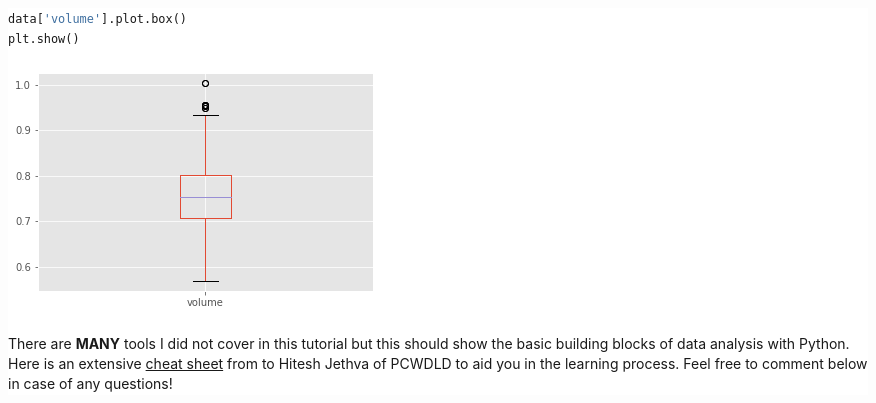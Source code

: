 ```python
data['volume'].plot.box()
plt.show()
```

![png](/assets/images/blog/python/output_20_0.png)

There are **MANY** tools I did not cover in this tutorial but this should show the basic building blocks of data analysis with Python. Here is an extensive [cheat sheet](https://www.pcwdld.com/python-cheat-sheet) from to Hitesh Jethva of PCWDLD to aid you in the learning process. Feel free to comment below in case of any questions!
